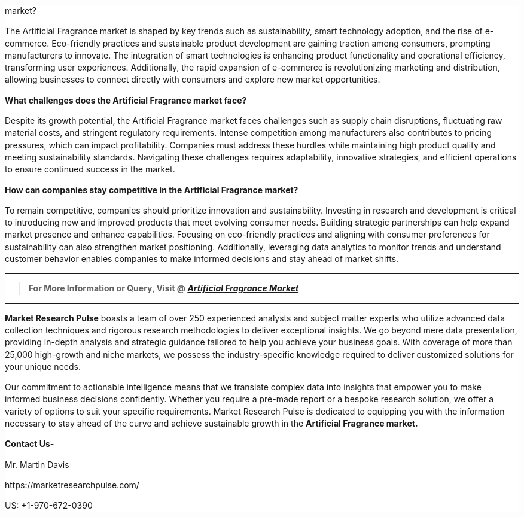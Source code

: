 market?</strong></p><p>The Artificial Fragrance market is shaped by key trends such as sustainability, smart technology adoption, and the rise of e-commerce. Eco-friendly practices and sustainable product development are gaining traction among consumers, prompting manufacturers to innovate. The integration of smart technologies is enhancing product functionality and operational efficiency, transforming user experiences. Additionally, the rapid expansion of e-commerce is revolutionizing marketing and distribution, allowing businesses to connect directly with consumers and explore new market opportunities.</p><p><strong>What challenges does the Artificial Fragrance market face?</strong></p><p>Despite its growth potential, the Artificial Fragrance market faces challenges such as supply chain disruptions, fluctuating raw material costs, and stringent regulatory requirements. Intense competition among manufacturers also contributes to pricing pressures, which can impact profitability. Companies must address these hurdles while maintaining high product quality and meeting sustainability standards. Navigating these challenges requires adaptability, innovative strategies, and efficient operations to ensure continued success in the market.</p><p><strong>How can companies stay competitive in the Artificial Fragrance market?</strong></p><p>To remain competitive, companies should prioritize innovation and sustainability. Investing in research and development is critical to introducing new and improved products that meet evolving consumer needs. Building strategic partnerships can help expand market presence and enhance capabilities. Focusing on eco-friendly practices and aligning with consumer preferences for sustainability can also strengthen market positioning. Additionally, leveraging data analytics to monitor trends and understand customer behavior enables companies to make informed decisions and stay ahead of market shifts.</p><hr /><blockquote><p><strong>For More Information or Query, Visit @&nbsp;<em><a href="https://marketresearchpulse.com/report/99168/artificial-fragrance-market?utm_source=Linkedin&utm_medium=0117">Artificial Fragrance Market</a></em></strong></p></blockquote><hr /><p><strong>Market Research Pulse</strong> boasts a team of over 250 experienced analysts and subject matter experts who utilize advanced data collection techniques and rigorous research methodologies to deliver exceptional insights. We go beyond mere data presentation, providing in-depth analysis and strategic guidance tailored to help you achieve your business goals. With coverage of more than 25,000 high-growth and niche markets, we possess the industry-specific knowledge required to deliver customized solutions for your unique needs.</p><p>Our commitment to actionable intelligence means that we translate complex data into insights that empower you to make informed business decisions confidently. Whether you require a pre-made report or a bespoke research solution, we offer a variety of options to suit your specific requirements. Market Research Pulse is dedicated to equipping you with the information necessary to stay ahead of the curve and achieve sustainable growth in the <strong>Artificial Fragrance market.</strong></p><p><strong>Contact Us-</strong></p><p>Mr. Martin Davis</p><p>https://marketresearchpulse.com/</p><p>US: +1-970-672-0390</p>
